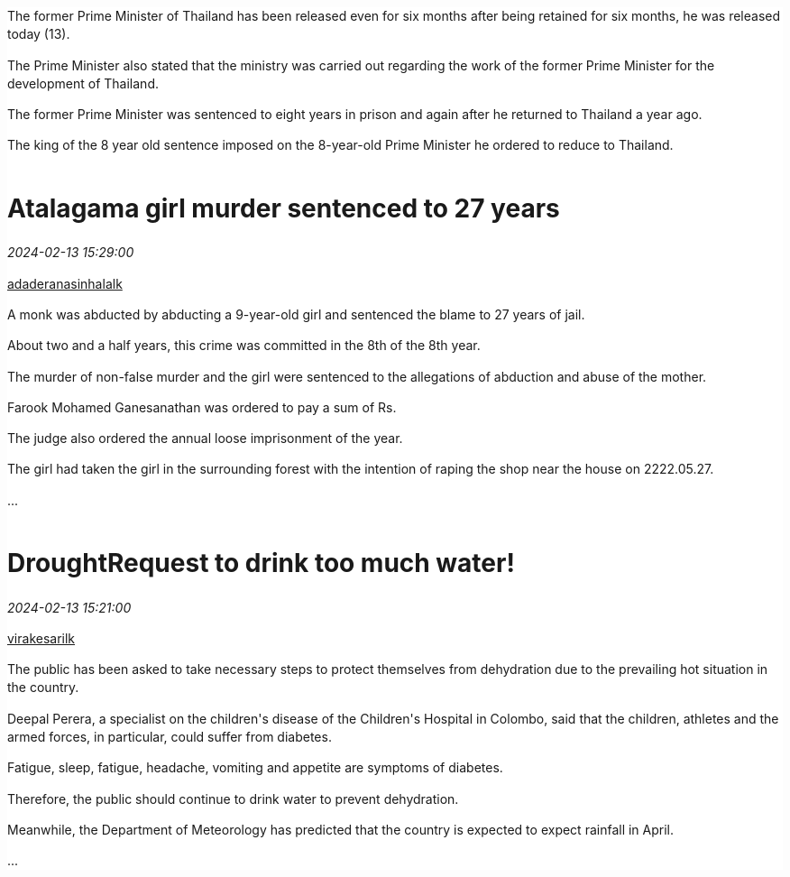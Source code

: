 The former Prime Minister of Thailand has been released even for six months after being retained for six months, he was released today (13).

The Prime Minister also stated that the ministry was carried out regarding the work of the former Prime Minister for the development of Thailand.

The former Prime Minister was sentenced to eight years in prison and again after he returned to Thailand a year ago.

The king of the 8 year old sentence imposed on the 8-year-old Prime Minister he ordered to reduce to Thailand.



# Atalagama girl murder sentenced to 27 years

*2024-02-13 15:29:00*

[adaderanasinhalalk](http://sinhala.adaderana.lk/news/193333)

A monk was abducted by abducting a 9-year-old girl and sentenced the blame to 27 years of jail.

About two and a half years, this crime was committed in the 8th of the 8th year.

The murder of non-false murder and the girl were sentenced to the allegations of abduction and abuse of the mother.

Farook Mohamed Ganesanathan was ordered to pay a sum of Rs.

The judge also ordered the annual loose imprisonment of the year.

The girl had taken the girl in the surrounding forest with the intention of raping the shop near the house on 2222.05.27.

...



# DroughtRequest to drink too much water!

*2024-02-13 15:21:00*

[virakesarilk](https://www.virakesari.lk/article/176274)

The public has been asked to take necessary steps to protect themselves from dehydration due to the prevailing hot situation in the country.

Deepal Perera, a specialist on the children's disease of the Children's Hospital in Colombo, said that the children, athletes and the armed forces, in particular, could suffer from diabetes.

Fatigue, sleep, fatigue, headache, vomiting and appetite are symptoms of diabetes.

Therefore, the public should continue to drink water to prevent dehydration.

Meanwhile, the Department of Meteorology has predicted that the country is expected to expect rainfall in April.

...

